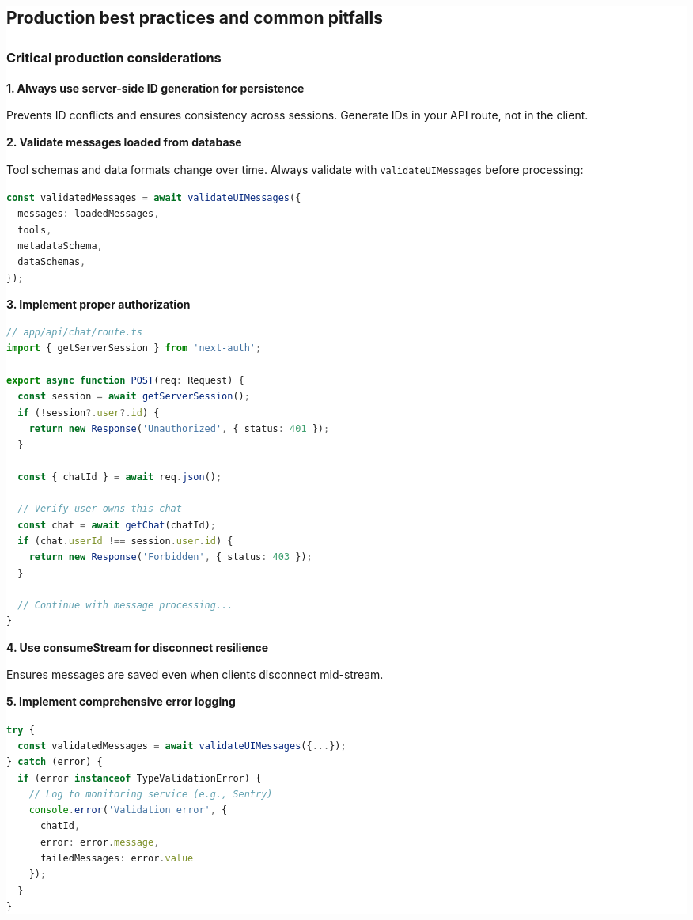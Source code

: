 ## Production best practices and common pitfalls

### Critical production considerations

**1. Always use server-side ID generation for persistence**

Prevents ID conflicts and ensures consistency across sessions. Generate IDs in your API route, not in the client.

**2. Validate messages loaded from database**

Tool schemas and data formats change over time. Always validate with `validateUIMessages` before processing:

```typescript
const validatedMessages = await validateUIMessages({
  messages: loadedMessages,
  tools,
  metadataSchema,
  dataSchemas,
});
```

**3. Implement proper authorization**

```typescript
// app/api/chat/route.ts
import { getServerSession } from 'next-auth';

export async function POST(req: Request) {
  const session = await getServerSession();
  if (!session?.user?.id) {
    return new Response('Unauthorized', { status: 401 });
  }

  const { chatId } = await req.json();

  // Verify user owns this chat
  const chat = await getChat(chatId);
  if (chat.userId !== session.user.id) {
    return new Response('Forbidden', { status: 403 });
  }

  // Continue with message processing...
}
```

**4. Use consumeStream for disconnect resilience**

Ensures messages are saved even when clients disconnect mid-stream.

**5. Implement comprehensive error logging**

```typescript
try {
  const validatedMessages = await validateUIMessages({...});
} catch (error) {
  if (error instanceof TypeValidationError) {
    // Log to monitoring service (e.g., Sentry)
    console.error('Validation error', {
      chatId,
      error: error.message,
      failedMessages: error.value
    });
  }
}
```
